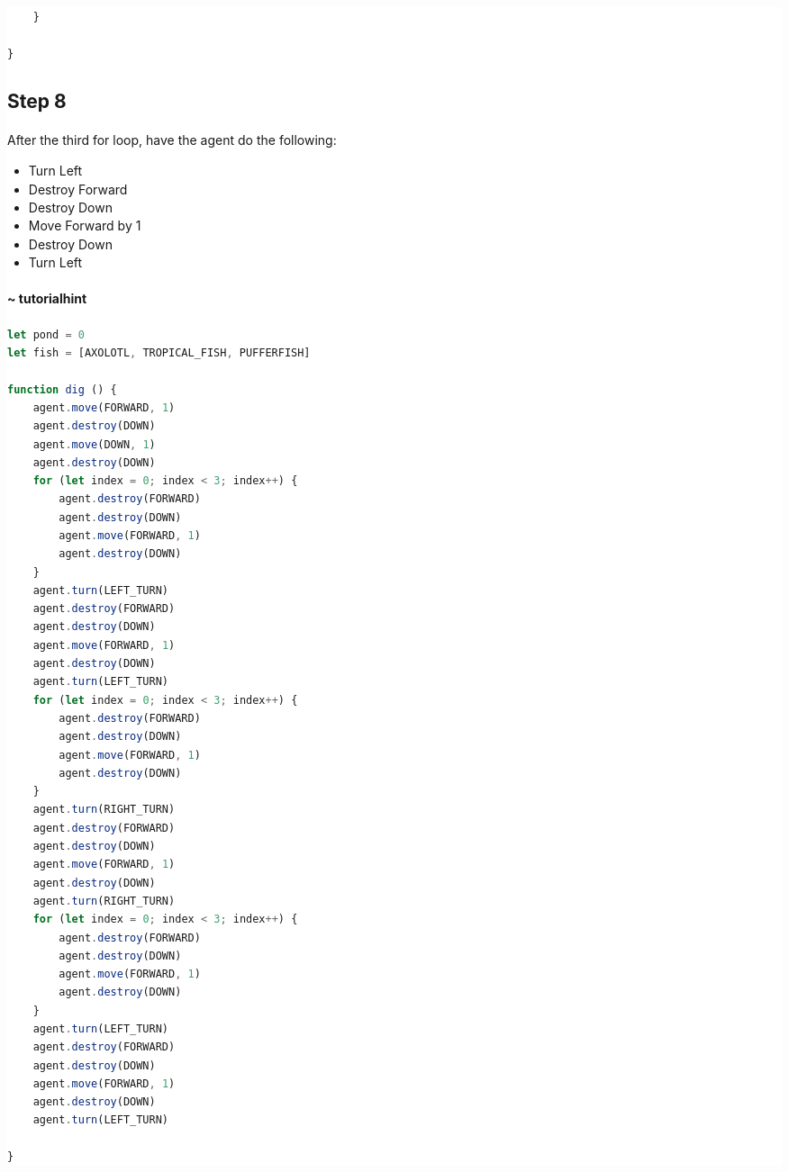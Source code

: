 ```javascript
    }
    
}
```

## Step 8
After the third for loop, have the agent do the following:
- Turn Left
- Destroy Forward
- Destroy Down
- Move Forward by 1
- Destroy Down
- Turn Left


#### ~ tutorialhint
```javascript
let pond = 0
let fish = [AXOLOTL, TROPICAL_FISH, PUFFERFISH]

function dig () {
    agent.move(FORWARD, 1)
    agent.destroy(DOWN)
    agent.move(DOWN, 1)
    agent.destroy(DOWN)
    for (let index = 0; index < 3; index++) {
        agent.destroy(FORWARD)
        agent.destroy(DOWN)
        agent.move(FORWARD, 1)
        agent.destroy(DOWN)
    }
    agent.turn(LEFT_TURN)
    agent.destroy(FORWARD)
    agent.destroy(DOWN)
    agent.move(FORWARD, 1)
    agent.destroy(DOWN)
    agent.turn(LEFT_TURN)
    for (let index = 0; index < 3; index++) {
        agent.destroy(FORWARD)
        agent.destroy(DOWN)
        agent.move(FORWARD, 1)
        agent.destroy(DOWN)
    }
    agent.turn(RIGHT_TURN)
    agent.destroy(FORWARD)
    agent.destroy(DOWN)
    agent.move(FORWARD, 1)
    agent.destroy(DOWN)
    agent.turn(RIGHT_TURN)
    for (let index = 0; index < 3; index++) {
        agent.destroy(FORWARD)
        agent.destroy(DOWN)
        agent.move(FORWARD, 1)
        agent.destroy(DOWN)
    }
    agent.turn(LEFT_TURN)
    agent.destroy(FORWARD)
    agent.destroy(DOWN)
    agent.move(FORWARD, 1)
    agent.destroy(DOWN)
    agent.turn(LEFT_TURN)

}
```
